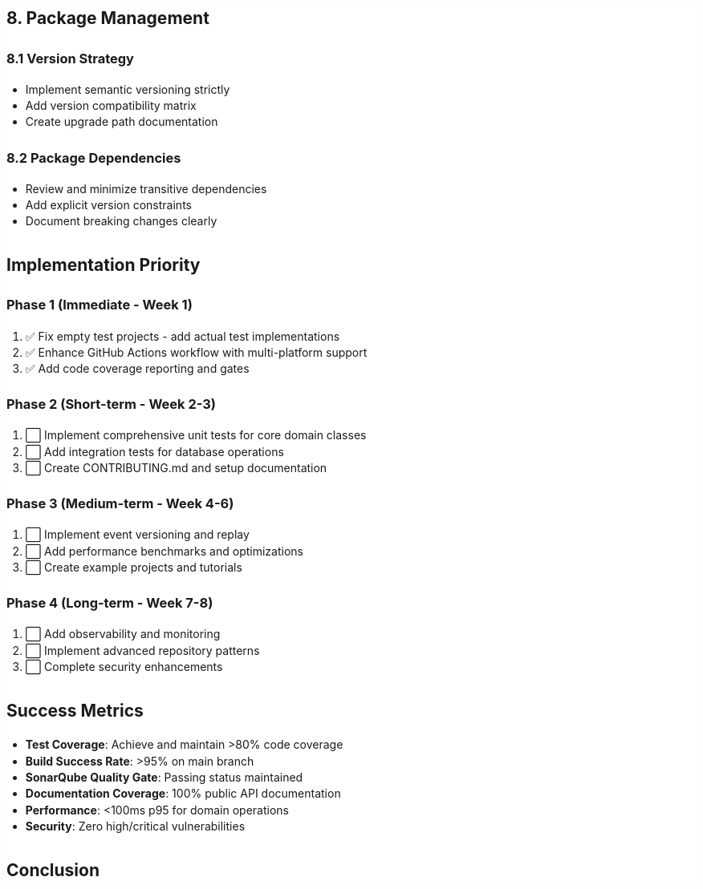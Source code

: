 ## 8. Package Management

### 8.1 Version Strategy

- Implement semantic versioning strictly
- Add version compatibility matrix
- Create upgrade path documentation

### 8.2 Package Dependencies

- Review and minimize transitive dependencies
- Add explicit version constraints
- Document breaking changes clearly

## Implementation Priority

### Phase 1 (Immediate - Week 1)

1. ✅ Fix empty test projects - add actual test implementations
2. ✅ Enhance GitHub Actions workflow with multi-platform support
3. ✅ Add code coverage reporting and gates

### Phase 2 (Short-term - Week 2-3)

1. ⬜ Implement comprehensive unit tests for core domain classes
2. ⬜ Add integration tests for database operations
3. ⬜ Create CONTRIBUTING.md and setup documentation

### Phase 3 (Medium-term - Week 4-6)

1. ⬜ Implement event versioning and replay
2. ⬜ Add performance benchmarks and optimizations
3. ⬜ Create example projects and tutorials

### Phase 4 (Long-term - Week 7-8)

1. ⬜ Add observability and monitoring
2. ⬜ Implement advanced repository patterns
3. ⬜ Complete security enhancements

## Success Metrics

- **Test Coverage**: Achieve and maintain >80% code coverage
- **Build Success Rate**: >95% on main branch
- **SonarQube Quality Gate**: Passing status maintained
- **Documentation Coverage**: 100% public API documentation
- **Performance**: <100ms p95 for domain operations
- **Security**: Zero high/critical vulnerabilities

## Conclusion
